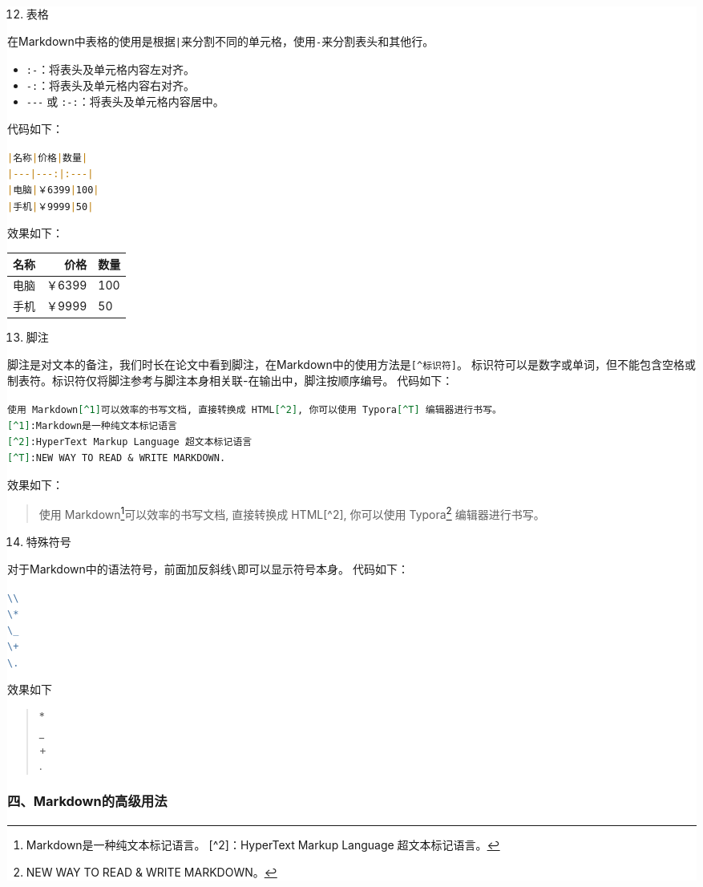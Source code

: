 
12. 表格

在Markdown中表格的使用是根据`|`来分割不同的单元格，使用`-`来分割表头和其他行。  
* `:-`：将表头及单元格内容左对齐。
* `-:`：将表头及单元格内容右对齐。
* `---` 或 `:-:`：将表头及单元格内容居中。

代码如下：
```markdown
|名称|价格|数量|
|---|---:|:---|
|电脑|￥6399|100|
|手机|￥9999|50|
```
效果如下：

|名称|价格|数量|
|---|---:|:---|
|电脑|￥6399|100|
|手机|￥9999|50|

13. 脚注

脚注是对文本的备注，我们时长在论文中看到脚注，在Markdown中的使用方法是`[^标识符]`。  标识符可以是数字或单词，但不能包含空格或制表符。标识符仅将脚注参考与脚注本身相关联-在输出中，脚注按顺序编号。
代码如下：
```markdown
使用 Markdown[^1]可以效率的书写文档, 直接转换成 HTML[^2], 你可以使用 Typora[^T] 编辑器进行书写。
[^1]:Markdown是一种纯文本标记语言
[^2]:HyperText Markup Language 超文本标记语言
[^T]:NEW WAY TO READ & WRITE MARKDOWN.
```
效果如下：  
>使用 Markdown[^1]可以效率的书写文档, 直接转换成 HTML[^2], 你可以使用 Typora[^T] 编辑器进行书写。

[^1]: Markdown是一种纯文本标记语言。
[^2]：HyperText Markup Language 超文本标记语言。
[^T]: NEW WAY TO READ & WRITE MARKDOWN。

14. 特殊符号

对于Markdown中的语法符号，前面加反斜线`\`即可以显示符号本身。
代码如下：
```markdown
\\
\*
\_
\+
\.
```
效果如下
>\*  
>\_  
>\+  
>\.  
### 四、Markdown的高级用法

